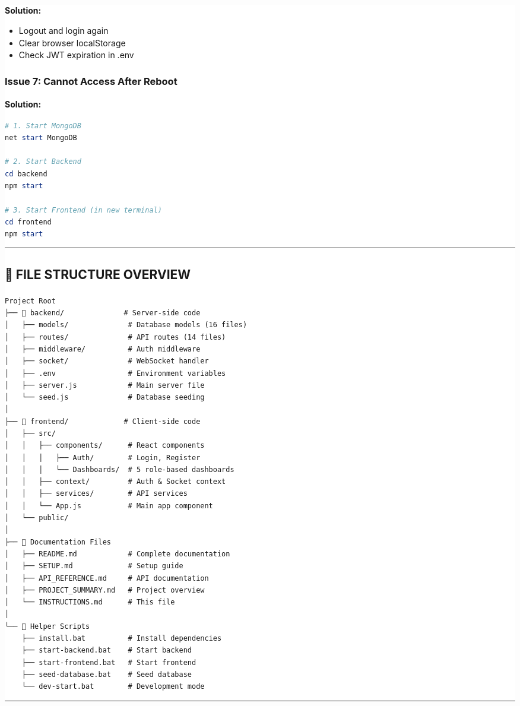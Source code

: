 **Solution:**
- Logout and login again
- Clear browser localStorage
- Check JWT expiration in .env

### Issue 7: Cannot Access After Reboot
**Solution:**
```powershell
# 1. Start MongoDB
net start MongoDB

# 2. Start Backend
cd backend
npm start

# 3. Start Frontend (in new terminal)
cd frontend
npm start
```

---

## 📁 FILE STRUCTURE OVERVIEW

```
Project Root
├── 📂 backend/              # Server-side code
│   ├── models/              # Database models (16 files)
│   ├── routes/              # API routes (14 files)
│   ├── middleware/          # Auth middleware
│   ├── socket/              # WebSocket handler
│   ├── .env                 # Environment variables
│   ├── server.js            # Main server file
│   └── seed.js              # Database seeding
│
├── 📂 frontend/             # Client-side code
│   ├── src/
│   │   ├── components/      # React components
│   │   │   ├── Auth/        # Login, Register
│   │   │   └── Dashboards/  # 5 role-based dashboards
│   │   ├── context/         # Auth & Socket context
│   │   ├── services/        # API services
│   │   └── App.js           # Main app component
│   └── public/
│
├── 📄 Documentation Files
│   ├── README.md            # Complete documentation
│   ├── SETUP.md             # Setup guide
│   ├── API_REFERENCE.md     # API documentation
│   ├── PROJECT_SUMMARY.md   # Project overview
│   └── INSTRUCTIONS.md      # This file
│
└── 🔧 Helper Scripts
    ├── install.bat          # Install dependencies
    ├── start-backend.bat    # Start backend
    ├── start-frontend.bat   # Start frontend
    ├── seed-database.bat    # Seed database
    └── dev-start.bat        # Development mode
```

---